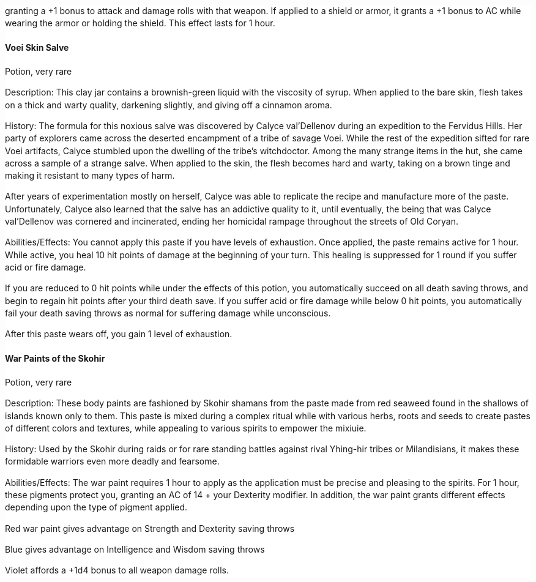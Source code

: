 granting a +1 bonus to attack and damage rolls with that weapon. If applied to a shield or armor, it grants a +1 bonus to AC while wearing the armor or holding the shield. This effect lasts for 1 hour.

#### Voei Skin Salve

Potion, very rare

Description: This clay jar contains a brownish-green liquid with the viscosity of syrup. When applied to the bare skin, flesh takes on a thick and warty quality, darkening slightly, and giving off a cinnamon aroma.

History: The formula for this noxious salve was discovered by Calyce val’Dellenov during an expedition to the Fervidus Hills. Her party of explorers came across the deserted encampment of a tribe of savage Voei. While the rest of the expedition sifted for rare Voei artifacts, Calyce stumbled upon the dwelling of the tribe’s witchdoctor. Among the many strange items in the hut, she came across a sample of a strange salve. When applied to the skin, the flesh becomes hard and warty, taking on a brown tinge and making it resistant to many types of harm.

After years of experimentation mostly on herself, Calyce was able to replicate the recipe and manufacture more of the paste. Unfortunately, Calyce also learned that the salve has an addictive quality to it, until eventually, the being that was Calyce val’Dellenov was cornered and incinerated, ending her homicidal rampage throughout the streets of Old Coryan.

Abilities/Effects: You cannot apply this paste if you have levels of exhaustion. Once applied, the paste remains active for 1 hour. While active, you heal 10 hit points of damage at the beginning of your turn. This healing is suppressed for 1 round if you suffer acid or fire damage.

If you are reduced to 0 hit points while under the effects of this potion, you automatically succeed on all death saving throws, and begin to regain hit points after your third death save. If you suffer acid or fire damage while below 0 hit points, you automatically fail your death saving throws as normal for suffering damage while unconscious.

After this paste wears off, you gain 1 level of exhaustion.

#### War Paints of the Skohir

Potion, very rare

Description: These body paints are fashioned by Skohir shamans from the paste made from red seaweed found in the shallows of islands known only to them. This paste is mixed during a complex ritual while with various herbs, roots and seeds to create pastes of different colors and textures, while appealing to various spirits to empower the mixiuie.

History: Used by the Skohir during raids or for rare standing battles against rival Yhing-hir tribes or Milandisians, it makes these formidable warriors even more deadly and fearsome.

Abilities/Effects: The war paint requires 1 hour to apply as the application must be precise and pleasing to the spirits. For 1 hour, these pigments protect you, granting an AC of 14 + your Dexterity modifier. In addition, the war paint grants different effects depending upon the type of pigment applied.

Red war paint gives advantage on Strength and Dexterity saving throws

Blue gives advantage on Intelligence and Wisdom saving throws

Violet affords a +1d4 bonus to all weapon damage rolls.

